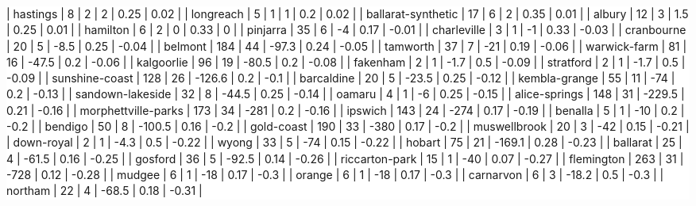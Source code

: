 | hastings                   |      8 |      2 |      2   | 0.25 |  0.02 |
| longreach                  |      5 |      1 |      1   | 0.2  |  0.02 |
| ballarat-synthetic         |     17 |      6 |      2   | 0.35 |  0.01 |
| albury                     |     12 |      3 |      1.5 | 0.25 |  0.01 |
| hamilton                   |      6 |      2 |      0   | 0.33 |  0    |
| pinjarra                   |     35 |      6 |     -4   | 0.17 | -0.01 |
| charleville                |      3 |      1 |     -1   | 0.33 | -0.03 |
| cranbourne                 |     20 |      5 |     -8.5 | 0.25 | -0.04 |
| belmont                    |    184 |     44 |    -97.3 | 0.24 | -0.05 |
| tamworth                   |     37 |      7 |    -21   | 0.19 | -0.06 |
| warwick-farm               |     81 |     16 |    -47.5 | 0.2  | -0.06 |
| kalgoorlie                 |     96 |     19 |    -80.5 | 0.2  | -0.08 |
| fakenham                   |      2 |      1 |     -1.7 | 0.5  | -0.09 |
| stratford                  |      2 |      1 |     -1.7 | 0.5  | -0.09 |
| sunshine-coast             |    128 |     26 |   -126.6 | 0.2  | -0.1  |
| barcaldine                 |     20 |      5 |    -23.5 | 0.25 | -0.12 |
| kembla-grange              |     55 |     11 |    -74   | 0.2  | -0.13 |
| sandown-lakeside           |     32 |      8 |    -44.5 | 0.25 | -0.14 |
| oamaru                     |      4 |      1 |     -6   | 0.25 | -0.15 |
| alice-springs              |    148 |     31 |   -229.5 | 0.21 | -0.16 |
| morphettville-parks        |    173 |     34 |   -281   | 0.2  | -0.16 |
| ipswich                    |    143 |     24 |   -274   | 0.17 | -0.19 |
| benalla                    |      5 |      1 |    -10   | 0.2  | -0.2  |
| bendigo                    |     50 |      8 |   -100.5 | 0.16 | -0.2  |
| gold-coast                 |    190 |     33 |   -380   | 0.17 | -0.2  |
| muswellbrook               |     20 |      3 |    -42   | 0.15 | -0.21 |
| down-royal                 |      2 |      1 |     -4.3 | 0.5  | -0.22 |
| wyong                      |     33 |      5 |    -74   | 0.15 | -0.22 |
| hobart                     |     75 |     21 |   -169.1 | 0.28 | -0.23 |
| ballarat                   |     25 |      4 |    -61.5 | 0.16 | -0.25 |
| gosford                    |     36 |      5 |    -92.5 | 0.14 | -0.26 |
| riccarton-park             |     15 |      1 |    -40   | 0.07 | -0.27 |
| flemington                 |    263 |     31 |   -728   | 0.12 | -0.28 |
| mudgee                     |      6 |      1 |    -18   | 0.17 | -0.3  |
| orange                     |      6 |      1 |    -18   | 0.17 | -0.3  |
| carnarvon                  |      6 |      3 |    -18.2 | 0.5  | -0.3  |
| northam                    |     22 |      4 |    -68.5 | 0.18 | -0.31 |